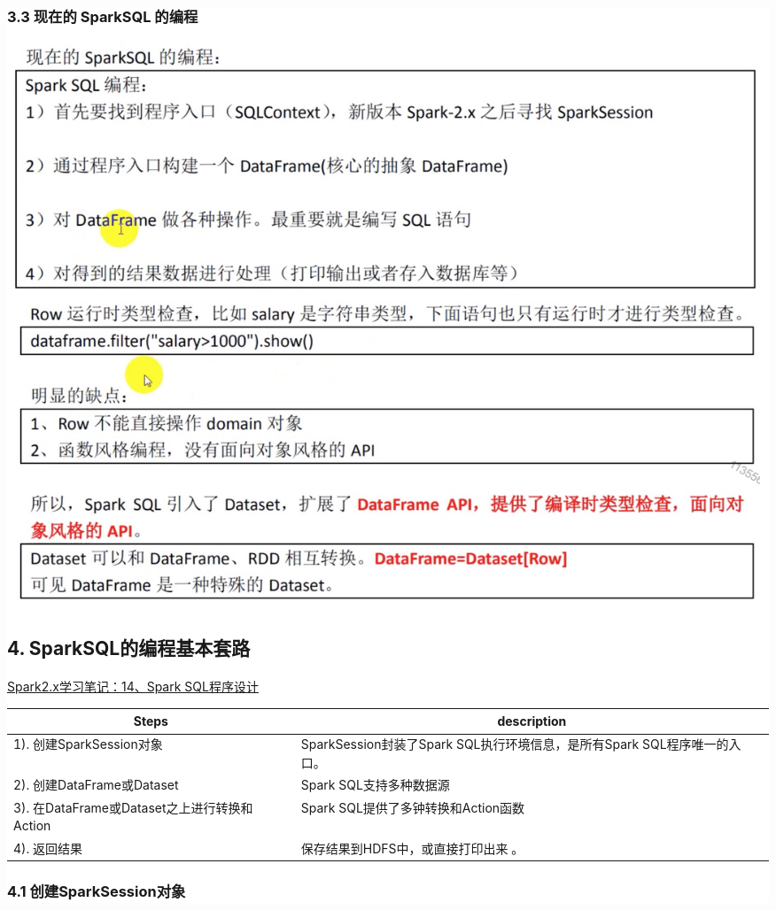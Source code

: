 ### 3.3 现在的 SparkSQL 的编程

<img src="/images/spark/spark-aura-9.3.4.png" width="850" alt="" />

<img src="/images/spark/spark-aura-9.3.5.png" width="850" alt="" />

## 4. SparkSQL的编程基本套路

[Spark2.x学习笔记：14、Spark SQL程序设计](https://cloud.tencent.com/developer/article/1010936)

Steps | description
--- | ---
1). 创建SparkSession对象 | SparkSession封装了Spark SQL执行环境信息，是所有Spark SQL程序唯一的入口。
2). 创建DataFrame或Dataset |  Spark SQL支持多种数据源
3). 在DataFrame或Dataset之上进行转换和Action | Spark SQL提供了多钟转换和Action函数
4). 返回结果 | 保存结果到HDFS中，或直接打印出来 。
 
### 4.1 创建SparkSession对象
